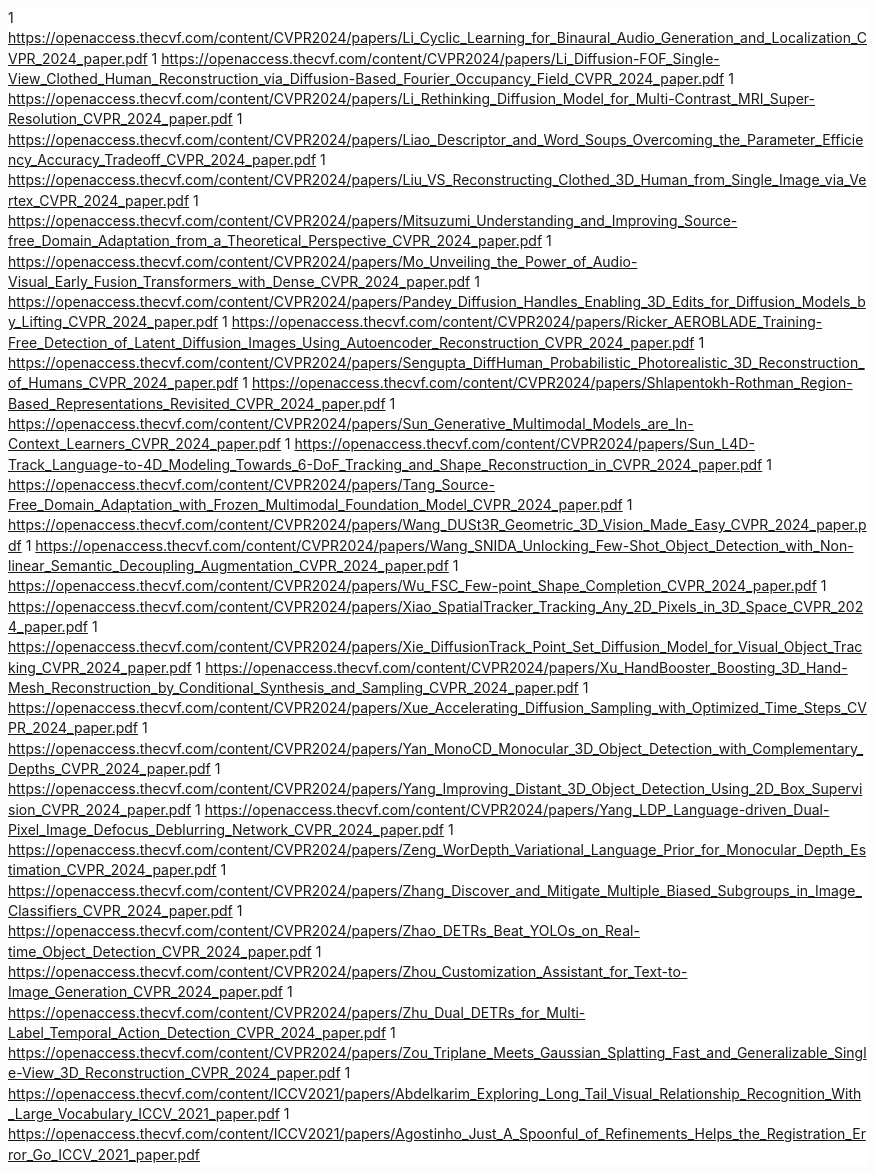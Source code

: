 1 https://openaccess.thecvf.com/content/CVPR2024/papers/Li_Cyclic_Learning_for_Binaural_Audio_Generation_and_Localization_CVPR_2024_paper.pdf
1 https://openaccess.thecvf.com/content/CVPR2024/papers/Li_Diffusion-FOF_Single-View_Clothed_Human_Reconstruction_via_Diffusion-Based_Fourier_Occupancy_Field_CVPR_2024_paper.pdf
1 https://openaccess.thecvf.com/content/CVPR2024/papers/Li_Rethinking_Diffusion_Model_for_Multi-Contrast_MRI_Super-Resolution_CVPR_2024_paper.pdf
1 https://openaccess.thecvf.com/content/CVPR2024/papers/Liao_Descriptor_and_Word_Soups_Overcoming_the_Parameter_Efficiency_Accuracy_Tradeoff_CVPR_2024_paper.pdf
1 https://openaccess.thecvf.com/content/CVPR2024/papers/Liu_VS_Reconstructing_Clothed_3D_Human_from_Single_Image_via_Vertex_CVPR_2024_paper.pdf
1 https://openaccess.thecvf.com/content/CVPR2024/papers/Mitsuzumi_Understanding_and_Improving_Source-free_Domain_Adaptation_from_a_Theoretical_Perspective_CVPR_2024_paper.pdf
1 https://openaccess.thecvf.com/content/CVPR2024/papers/Mo_Unveiling_the_Power_of_Audio-Visual_Early_Fusion_Transformers_with_Dense_CVPR_2024_paper.pdf
1 https://openaccess.thecvf.com/content/CVPR2024/papers/Pandey_Diffusion_Handles_Enabling_3D_Edits_for_Diffusion_Models_by_Lifting_CVPR_2024_paper.pdf
1 https://openaccess.thecvf.com/content/CVPR2024/papers/Ricker_AEROBLADE_Training-Free_Detection_of_Latent_Diffusion_Images_Using_Autoencoder_Reconstruction_CVPR_2024_paper.pdf
1 https://openaccess.thecvf.com/content/CVPR2024/papers/Sengupta_DiffHuman_Probabilistic_Photorealistic_3D_Reconstruction_of_Humans_CVPR_2024_paper.pdf
1 https://openaccess.thecvf.com/content/CVPR2024/papers/Shlapentokh-Rothman_Region-Based_Representations_Revisited_CVPR_2024_paper.pdf
1 https://openaccess.thecvf.com/content/CVPR2024/papers/Sun_Generative_Multimodal_Models_are_In-Context_Learners_CVPR_2024_paper.pdf
1 https://openaccess.thecvf.com/content/CVPR2024/papers/Sun_L4D-Track_Language-to-4D_Modeling_Towards_6-DoF_Tracking_and_Shape_Reconstruction_in_CVPR_2024_paper.pdf
1 https://openaccess.thecvf.com/content/CVPR2024/papers/Tang_Source-Free_Domain_Adaptation_with_Frozen_Multimodal_Foundation_Model_CVPR_2024_paper.pdf
1 https://openaccess.thecvf.com/content/CVPR2024/papers/Wang_DUSt3R_Geometric_3D_Vision_Made_Easy_CVPR_2024_paper.pdf
1 https://openaccess.thecvf.com/content/CVPR2024/papers/Wang_SNIDA_Unlocking_Few-Shot_Object_Detection_with_Non-linear_Semantic_Decoupling_Augmentation_CVPR_2024_paper.pdf
1 https://openaccess.thecvf.com/content/CVPR2024/papers/Wu_FSC_Few-point_Shape_Completion_CVPR_2024_paper.pdf
1 https://openaccess.thecvf.com/content/CVPR2024/papers/Xiao_SpatialTracker_Tracking_Any_2D_Pixels_in_3D_Space_CVPR_2024_paper.pdf
1 https://openaccess.thecvf.com/content/CVPR2024/papers/Xie_DiffusionTrack_Point_Set_Diffusion_Model_for_Visual_Object_Tracking_CVPR_2024_paper.pdf
1 https://openaccess.thecvf.com/content/CVPR2024/papers/Xu_HandBooster_Boosting_3D_Hand-Mesh_Reconstruction_by_Conditional_Synthesis_and_Sampling_CVPR_2024_paper.pdf
1 https://openaccess.thecvf.com/content/CVPR2024/papers/Xue_Accelerating_Diffusion_Sampling_with_Optimized_Time_Steps_CVPR_2024_paper.pdf
1 https://openaccess.thecvf.com/content/CVPR2024/papers/Yan_MonoCD_Monocular_3D_Object_Detection_with_Complementary_Depths_CVPR_2024_paper.pdf
1 https://openaccess.thecvf.com/content/CVPR2024/papers/Yang_Improving_Distant_3D_Object_Detection_Using_2D_Box_Supervision_CVPR_2024_paper.pdf
1 https://openaccess.thecvf.com/content/CVPR2024/papers/Yang_LDP_Language-driven_Dual-Pixel_Image_Defocus_Deblurring_Network_CVPR_2024_paper.pdf
1 https://openaccess.thecvf.com/content/CVPR2024/papers/Zeng_WorDepth_Variational_Language_Prior_for_Monocular_Depth_Estimation_CVPR_2024_paper.pdf
1 https://openaccess.thecvf.com/content/CVPR2024/papers/Zhang_Discover_and_Mitigate_Multiple_Biased_Subgroups_in_Image_Classifiers_CVPR_2024_paper.pdf
1 https://openaccess.thecvf.com/content/CVPR2024/papers/Zhao_DETRs_Beat_YOLOs_on_Real-time_Object_Detection_CVPR_2024_paper.pdf
1 https://openaccess.thecvf.com/content/CVPR2024/papers/Zhou_Customization_Assistant_for_Text-to-Image_Generation_CVPR_2024_paper.pdf
1 https://openaccess.thecvf.com/content/CVPR2024/papers/Zhu_Dual_DETRs_for_Multi-Label_Temporal_Action_Detection_CVPR_2024_paper.pdf
1 https://openaccess.thecvf.com/content/CVPR2024/papers/Zou_Triplane_Meets_Gaussian_Splatting_Fast_and_Generalizable_Single-View_3D_Reconstruction_CVPR_2024_paper.pdf
1 https://openaccess.thecvf.com/content/ICCV2021/papers/Abdelkarim_Exploring_Long_Tail_Visual_Relationship_Recognition_With_Large_Vocabulary_ICCV_2021_paper.pdf
1 https://openaccess.thecvf.com/content/ICCV2021/papers/Agostinho_Just_A_Spoonful_of_Refinements_Helps_the_Registration_Error_Go_ICCV_2021_paper.pdf